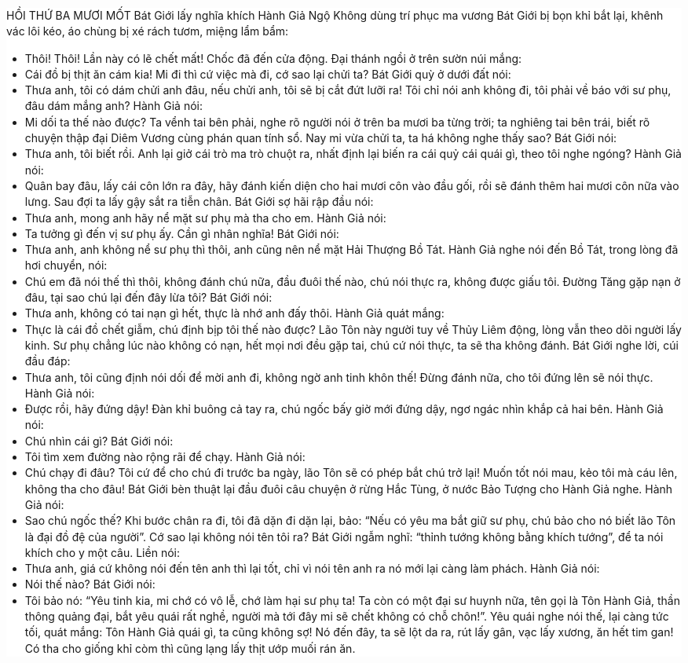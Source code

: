HỒI THỨ BA MƯƠI MỐT
Bát Giới lấy nghĩa khích Hành Giả
Ngộ Không dùng trí phục ma vương
Bát Giới bị bọn khỉ bắt lại, khênh vác lôi kéo, áo chùng bị xé rách tươm, miệng lẩm bẩm:
- Thôi! Thôi! Lần này có lẽ chết mất!
Chốc đã đến cửa động. Đại thánh ngồi ở trên sườn núi mắng:
- Cái đồ bị thịt ăn cám kia! Mi đi thì cứ việc mà đi, cớ sao lại chửi ta?
Bát Giới quỳ ở dưới đất nói:
- Thưa anh, tôi có dám chửi anh đâu, nếu chửi anh, tôi sẽ bị cắt đứt lưỡi ra! Tôi chỉ nói anh không đi, tôi phải về báo với sư phụ, đâu dám mắng anh?
Hành Giả nói:
- Mi dối ta thế nào được? Ta vểnh tai bên phải, nghe rõ người nói ở trên ba mươi ba từng trời; ta nghiêng tai bên trái, biết rõ chuyện thập đại Diêm Vương cùng phán quan tính sổ. Nay mi vừa chửi ta, ta há không nghe thấy sao?
Bát Giới nói:
- Thưa anh, tôi biết rồi. Anh lại giở cái trò ma trò chuột ra, nhất định lại biến ra cái quỷ cái quái gì, theo tôi nghe ngóng?
Hành Giả nói:
- Quân bay đâu, lấy cái côn lớn ra đây, hãy đánh kiến diện cho hai mươi côn vào đầu gối, rồi sẽ đánh thêm hai mươi côn nữa vào lưng. Sau đợi ta lấy gậy sắt ra tiễn chân.
Bát Giới sợ hãi rập đầu nói:
- Thưa anh, mong anh hãy nể mặt sư phụ mà tha cho em.
Hành Giả nói:
- Ta tưởng gì đến vị sư phụ ấy. Cần gì nhân nghĩa!
Bát Giới nói:
- Thưa anh, anh không nể sư phụ thì thôi, anh cũng nên nể mặt Hải Thượng Bồ Tát.
Hành Giả nghe nói đến Bồ Tát, trong lòng đã hơi chuyển, nói:
- Chú em đã nói thế thì thôi, không đánh chú nữa, đầu đuôi thế nào, chú nói thực ra, không được giấu tôi. Đường Tăng gặp nạn ở đâu, tại sao chú lại đến đây lừa tôi?
Bát Giới nói:
- Thưa anh, không có tai nạn gì hết, thực là nhớ anh đấy thôi.
Hành Giả quát mắng:
- Thực là cái đồ chết giẫm, chú định bịp tôi thế nào được? Lão Tôn này người tuy về Thủy Liêm động, lòng vẫn theo dõi người lấy kinh. Sư phụ chẳng lúc nào không có nạn, hết mọi nơi đều gặp tai, chú cứ nói thực, ta sẽ tha không đánh.
Bát Giới nghe lời, cúi đầu đáp:
- Thưa anh, tôi cũng định nói dối để mời anh đi, không ngờ anh tinh khôn thế! Đừng đánh nữa, cho tôi đứng lên sẽ nói thực.
Hành Giả nói:
- Được rồi, hãy đứng dậy!
Đàn khỉ buông cả tay ra, chú ngốc bấy giờ mới đứng dậy, ngơ ngác nhìn khắp cả hai bên.
Hành Giả nói:
- Chú nhìn cái gì?
Bát Giới nói:
- Tôi tìm xem đường nào rộng rãi để chạy.
Hành Giả nói:
- Chú chạy đi đâu? Tôi cứ để cho chú đi trước ba ngày, lão Tôn sẽ có phép bắt chú trở lại! Muốn tốt nói mau, kẻo tôi mà cáu lên, không tha cho đâu!
Bát Giới bèn thuật lại đầu đuôi câu chuyện ở rừng Hắc Tùng, ở nước Bảo Tượng cho Hành Giả nghe.
Hành Giả nói:
- Sao chú ngốc thế? Khi bước chân ra đi, tôi đã dặn đi dặn lại, bảo: “Nếu có yêu ma bắt giữ sư phụ, chú bảo cho nó biết lão Tôn là đại đồ đệ của người”. Cớ sao lại không nói tên tôi ra?
Bát Giới ngẫm nghĩ: “thỉnh tướng không bằng khích tướng”, để ta nói khích cho y một câu.
Liền nói:
- Thưa anh, giá cứ không nói đến tên anh thì lại tốt, chỉ vì nói tên anh ra nó mới lại càng làm phách.
Hành Giả nói:
- Nói thế nào?
Bát Giới nói:
- Tôi bảo nó: “Yêu tinh kia, mi chớ có vô lễ, chớ làm hại sư phụ ta! Ta còn có một đại sư huynh nữa, tên gọi là Tôn Hành Giả, thần thông quảng đại, bắt yêu quái rất nghề, người mà tới đây mi sẽ chết không có chỗ chôn!”. Yêu quái nghe nói thế, lại càng tức tối, quát mắng: Tôn Hành Giả quái gì, ta cũng không sợ! Nó đến đây, ta sẽ lột da ra, rút lấy gân, vạc lấy xương, ăn hết tim gan! Có tha cho giống khỉ còm thì cũng lạng lấy thịt ướp muối rán ăn.